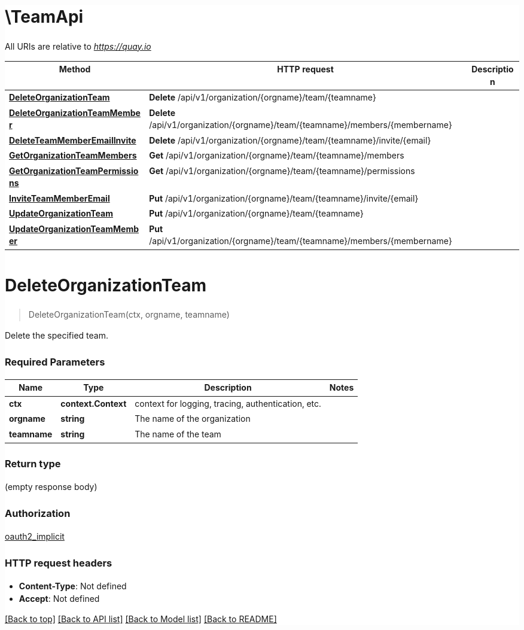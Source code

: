 # \TeamApi

All URIs are relative to *https://quay.io*

Method | HTTP request | Description
------------- | ------------- | -------------
[**DeleteOrganizationTeam**](TeamApi.md#DeleteOrganizationTeam) | **Delete** /api/v1/organization/{orgname}/team/{teamname} | 
[**DeleteOrganizationTeamMember**](TeamApi.md#DeleteOrganizationTeamMember) | **Delete** /api/v1/organization/{orgname}/team/{teamname}/members/{membername} | 
[**DeleteTeamMemberEmailInvite**](TeamApi.md#DeleteTeamMemberEmailInvite) | **Delete** /api/v1/organization/{orgname}/team/{teamname}/invite/{email} | 
[**GetOrganizationTeamMembers**](TeamApi.md#GetOrganizationTeamMembers) | **Get** /api/v1/organization/{orgname}/team/{teamname}/members | 
[**GetOrganizationTeamPermissions**](TeamApi.md#GetOrganizationTeamPermissions) | **Get** /api/v1/organization/{orgname}/team/{teamname}/permissions | 
[**InviteTeamMemberEmail**](TeamApi.md#InviteTeamMemberEmail) | **Put** /api/v1/organization/{orgname}/team/{teamname}/invite/{email} | 
[**UpdateOrganizationTeam**](TeamApi.md#UpdateOrganizationTeam) | **Put** /api/v1/organization/{orgname}/team/{teamname} | 
[**UpdateOrganizationTeamMember**](TeamApi.md#UpdateOrganizationTeamMember) | **Put** /api/v1/organization/{orgname}/team/{teamname}/members/{membername} | 


# **DeleteOrganizationTeam**
> DeleteOrganizationTeam(ctx, orgname, teamname)


Delete the specified team.

### Required Parameters

Name | Type | Description  | Notes
------------- | ------------- | ------------- | -------------
 **ctx** | **context.Context** | context for logging, tracing, authentication, etc.
  **orgname** | **string**| The name of the organization | 
  **teamname** | **string**| The name of the team | 

### Return type

 (empty response body)

### Authorization

[oauth2_implicit](../README.md#oauth2_implicit)

### HTTP request headers

 - **Content-Type**: Not defined
 - **Accept**: Not defined

[[Back to top]](#) [[Back to API list]](../README.md#documentation-for-api-endpoints) [[Back to Model list]](../README.md#documentation-for-models) [[Back to README]](../README.md)
